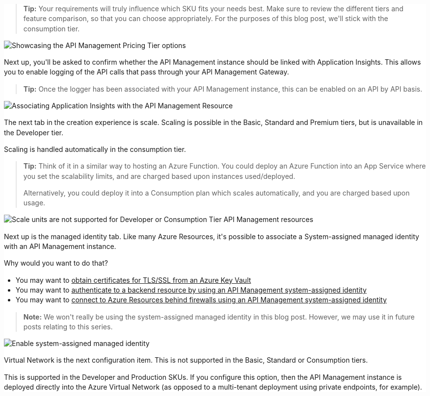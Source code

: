> **Tip:** Your requirements will truly influence which SKU fits your needs best. Make sure to review the different tiers and feature comparison, so that you can choose appropriately. For the purposes of this blog post, we'll stick with the consumption tier.

![Showcasing the API Management Pricing Tier options](/img/blog/introduction-to-api-management/create-apim-2.png)

Next up, you'll be asked to confirm whether the API Management instance should be linked with Application Insights. This allows you to enable logging of the API calls that pass through your API Management Gateway.

> **Tip:** Once the logger has been associated with your API Management instance, this can be enabled on an API by API basis.

![Associating Application Insights with the API Management Resource](/img/blog/introduction-to-api-management/create-apim-3.png)

The next tab in the creation experience is scale. Scaling is possible in the Basic, Standard and Premium tiers, but is unavailable in the Developer tier.

Scaling is handled automatically in the consumption tier.

> **Tip:** Think of it in a similar way to hosting an Azure Function. You could deploy an Azure Function into an App Service where you set the scalability limits, and are charged based upon instances used/deployed.
>
> Alternatively, you could deploy it into a Consumption plan which scales automatically, and you are charged based upon usage.

![Scale units are not supported for Developer or Consumption Tier API Management resources](/img/blog/introduction-to-api-management/create-apim-4.png)

Next up is the managed identity tab. Like many Azure Resources, it's possible to associate a System-assigned managed identity with an API Management instance.

Why would you want to do that?

* You may want to [obtain certificates for TLS/SSL from an Azure Key Vault](https://docs.microsoft.com/en-us/azure/api-management/api-management-howto-use-managed-service-identity#use-ssl-tls-certificate-from-azure-key-vault)
* You may want to [authenticate to a backend resource by using an API Management system-assigned identity](https://docs.microsoft.com/en-us/azure/api-management/api-management-authentication-policies#ManagedIdentity)
* You may want to [connect to Azure Resources behind firewalls using an API Management system-assigned identity](https://docs.microsoft.com/en-us/azure/api-management/api-management-howto-use-managed-service-identity#apim-as-trusted-service)

> **Note:** We won't really be using the system-assigned managed identity in this blog post. However, we may use it in future posts relating to this series.

![Enable system-assigned managed identity](/img/blog/introduction-to-api-management/create-apim-5.png)

Virtual Network is the next configuration item. This is not supported in the Basic, Standard or Consumption tiers.

This is supported in the Developer and Production SKUs. If you configure this option, then the API Management instance is deployed directly into the Azure Virtual Network (as opposed to a multi-tenant deployment using private endpoints, for example).
